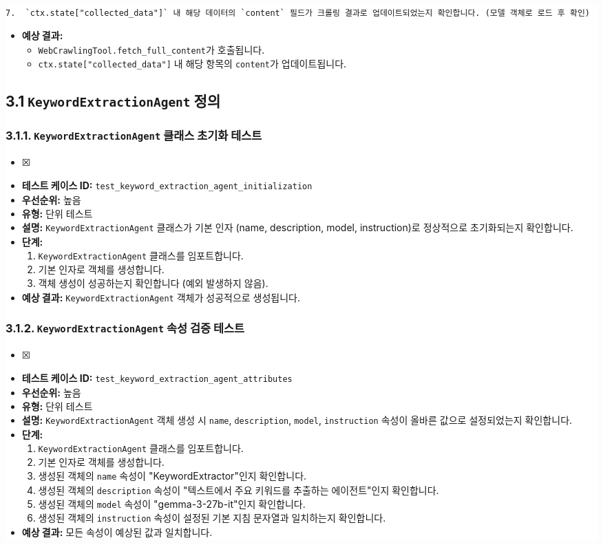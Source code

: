     7.  `ctx.state["collected_data"]` 내 해당 데이터의 `content` 필드가 크롤링 결과로 업데이트되었는지 확인합니다. (모델 객체로 로드 후 확인)
*   **예상 결과:**
    - `WebCrawlingTool.fetch_full_content`가 호출됩니다.
    - `ctx.state["collected_data"]` 내 해당 항목의 `content`가 업데이트됩니다.

## 3.1 `KeywordExtractionAgent` 정의

### 3.1.1. `KeywordExtractionAgent` 클래스 초기화 테스트

- [X]
*   **테스트 케이스 ID:** `test_keyword_extraction_agent_initialization`
*   **우선순위:** 높음
*   **유형:** 단위 테스트
*   **설명:** `KeywordExtractionAgent` 클래스가 기본 인자 (name, description, model, instruction)로 정상적으로 초기화되는지 확인합니다.
*   **단계:**
    1.  `KeywordExtractionAgent` 클래스를 임포트합니다.
    2.  기본 인자로 객체를 생성합니다.
    3.  객체 생성이 성공하는지 확인합니다 (예외 발생하지 않음).
*   **예상 결과:** `KeywordExtractionAgent` 객체가 성공적으로 생성됩니다.

### 3.1.2. `KeywordExtractionAgent` 속성 검증 테스트

- [X]
*   **테스트 케이스 ID:** `test_keyword_extraction_agent_attributes`
*   **우선순위:** 높음
*   **유형:** 단위 테스트
*   **설명:** `KeywordExtractionAgent` 객체 생성 시 `name`, `description`, `model`, `instruction` 속성이 올바른 값으로 설정되었는지 확인합니다.
*   **단계:**
    1.  `KeywordExtractionAgent` 클래스를 임포트합니다.
    2.  기본 인자로 객체를 생성합니다.
    3.  생성된 객체의 `name` 속성이 "KeywordExtractor"인지 확인합니다.
    4.  생성된 객체의 `description` 속성이 "텍스트에서 주요 키워드를 추출하는 에이전트"인지 확인합니다.
    5.  생성된 객체의 `model` 속성이 "gemma-3-27b-it"인지 확인합니다.
    6.  생성된 객체의 `instruction` 속성이 설정된 기본 지침 문자열과 일치하는지 확인합니다.
*   **예상 결과:** 모든 속성이 예상된 값과 일치합니다.
